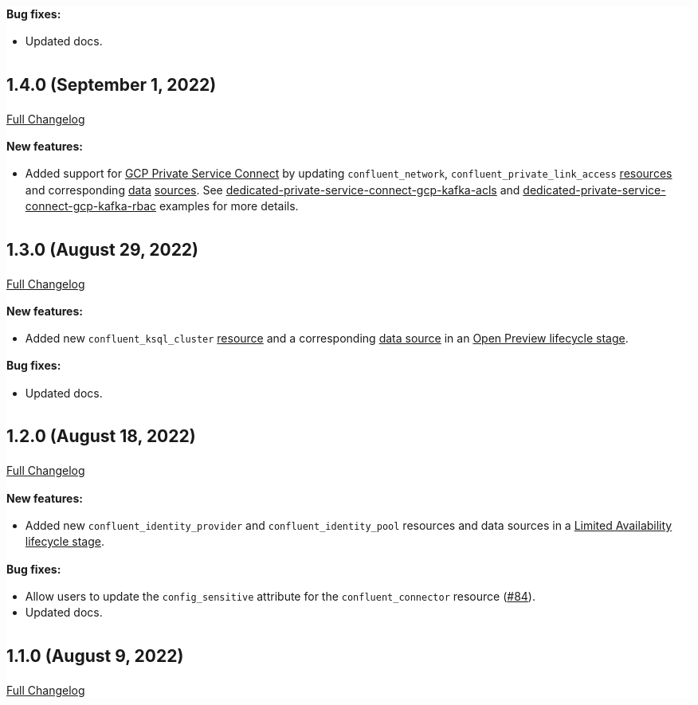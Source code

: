 **Bug fixes:**
* Updated docs.

## 1.4.0 (September 1, 2022)

[Full Changelog](https://github.com/confluentinc/terraform-provider-confluent/compare/v1.3.0...v1.4.0)

**New features:**
* Added support for [GCP Private Service Connect](https://cloud.google.com/vpc/docs/private-service-connect) by updating `confluent_network`, `confluent_private_link_access` [resources](https://registry.terraform.io/providers/confluentinc/confluent/latest/docs/resources/confluent_network) and corresponding [data](https://registry.terraform.io/providers/confluentinc/confluent/latest/docs/data-sources/confluent_private_link_access) [sources](https://registry.terraform.io/providers/confluentinc/confluent/latest/docs/data-sources/confluent_network). See [dedicated-private-service-connect-gcp-kafka-acls](https://github.com/confluentinc/terraform-provider-confluent/tree/master/examples/configurations/dedicated-private-service-connect-gcp-kafka-acls) and [dedicated-private-service-connect-gcp-kafka-rbac](https://github.com/confluentinc/terraform-provider-confluent/tree/master/examples/configurations/dedicated-private-service-connect-gcp-kafka-rbac) examples for more details.

## 1.3.0 (August 29, 2022)

[Full Changelog](https://github.com/confluentinc/terraform-provider-confluent/compare/v1.2.0...v1.3.0)

**New features:**
* Added new `confluent_ksql_cluster` [resource](https://registry.terraform.io/providers/confluentinc/confluent/latest/docs/resources/confluent_ksql_cluster) and a corresponding [data source](https://registry.terraform.io/providers/confluentinc/confluent/latest/docs/data-sources/confluent_ksql_cluster) in an [Open Preview lifecycle stage](https://docs.confluent.io/cloud/current/api.html#section/Versioning/API-Lifecycle-Policy).

**Bug fixes:**
* Updated docs.

## 1.2.0 (August 18, 2022)

[Full Changelog](https://github.com/confluentinc/terraform-provider-confluent/compare/v1.1.0...v1.2.0)

**New features:**
* Added new `confluent_identity_provider` and `confluent_identity_pool` resources and data sources in a [Limited Availability lifecycle stage](https://docs.confluent.io/cloud/current/api.html#section/Versioning/API-Lifecycle-Policy).

**Bug fixes:**
* Allow users to update the `config_sensitive` attribute for the `confluent_connector` resource ([#84](https://github.com/confluentinc/terraform-provider-confluent/issues/84)).
* Updated docs.

## 1.1.0 (August 9, 2022)

[Full Changelog](https://github.com/confluentinc/terraform-provider-confluent/compare/v1.0.0...v1.1.0)
